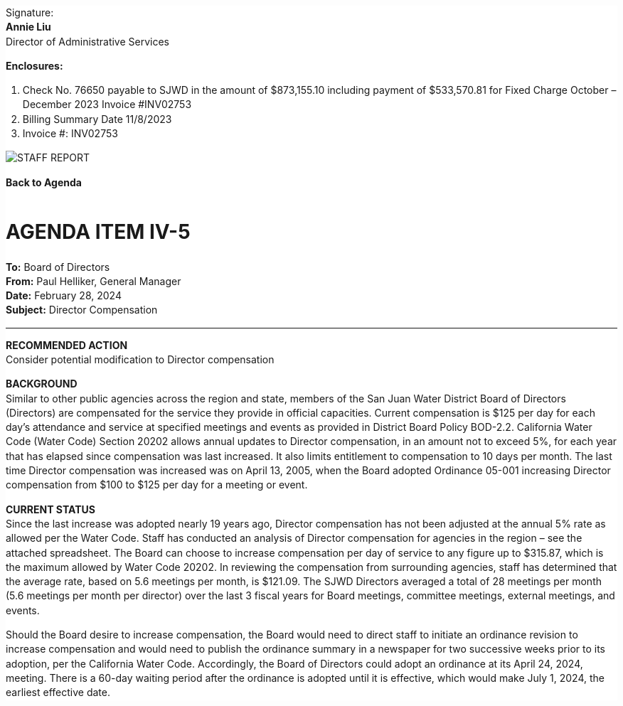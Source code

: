 Signature:  
**Annie Liu**  
Director of Administrative Services  

**Enclosures:**  
1. Check No. 76650 payable to SJWD in the amount of $873,155.10 including payment of $533,570.81 for Fixed Charge October – December 2023 Invoice #INV02753  
2. Billing Summary Date 11/8/2023  
3. Invoice #: INV02753  

![STAFF REPORT](https://via.placeholder.com/768x993.png?text=STAFF+REPORT)

**Back to Agenda**

# AGENDA ITEM IV-5

**To:** Board of Directors  
**From:** Paul Helliker, General Manager  
**Date:** February 28, 2024  
**Subject:** Director Compensation  

---

**RECOMMENDED ACTION**  
Consider potential modification to Director compensation  

**BACKGROUND**  
Similar to other public agencies across the region and state, members of the San Juan Water District Board of Directors (Directors) are compensated for the service they provide in official capacities. Current compensation is $125 per day for each day’s attendance and service at specified meetings and events as provided in District Board Policy BOD-2.2. California Water Code (Water Code) Section 20202 allows annual updates to Director compensation, in an amount not to exceed 5%, for each year that has elapsed since compensation was last increased. It also limits entitlement to compensation to 10 days per month. The last time Director compensation was increased was on April 13, 2005, when the Board adopted Ordinance 05-001 increasing Director compensation from $100 to $125 per day for a meeting or event.

**CURRENT STATUS**  
Since the last increase was adopted nearly 19 years ago, Director compensation has not been adjusted at the annual 5% rate as allowed per the Water Code. Staff has conducted an analysis of Director compensation for agencies in the region – see the attached spreadsheet. The Board can choose to increase compensation per day of service to any figure up to $315.87, which is the maximum allowed by Water Code 20202. In reviewing the compensation from surrounding agencies, staff has determined that the average rate, based on 5.6 meetings per month, is $121.09. The SJWD Directors averaged a total of 28 meetings per month (5.6 meetings per month per director) over the last 3 fiscal years for Board meetings, committee meetings, external meetings, and events.

Should the Board desire to increase compensation, the Board would need to direct staff to initiate an ordinance revision to increase compensation and would need to publish the ordinance summary in a newspaper for two successive weeks prior to its adoption, per the California Water Code. Accordingly, the Board of Directors could adopt an ordinance at its April 24, 2024, meeting. There is a 60-day waiting period after the ordinance is adopted until it is effective, which would make July 1, 2024, the earliest effective date.
